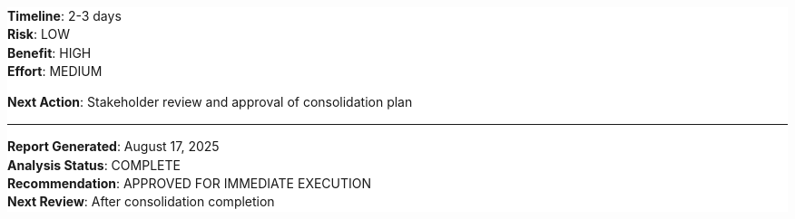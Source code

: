 **Timeline**: 2-3 days  
**Risk**: LOW  
**Benefit**: HIGH  
**Effort**: MEDIUM  

**Next Action**: Stakeholder review and approval of consolidation plan

---

**Report Generated**: August 17, 2025  
**Analysis Status**: COMPLETE  
**Recommendation**: APPROVED FOR IMMEDIATE EXECUTION  
**Next Review**: After consolidation completion

